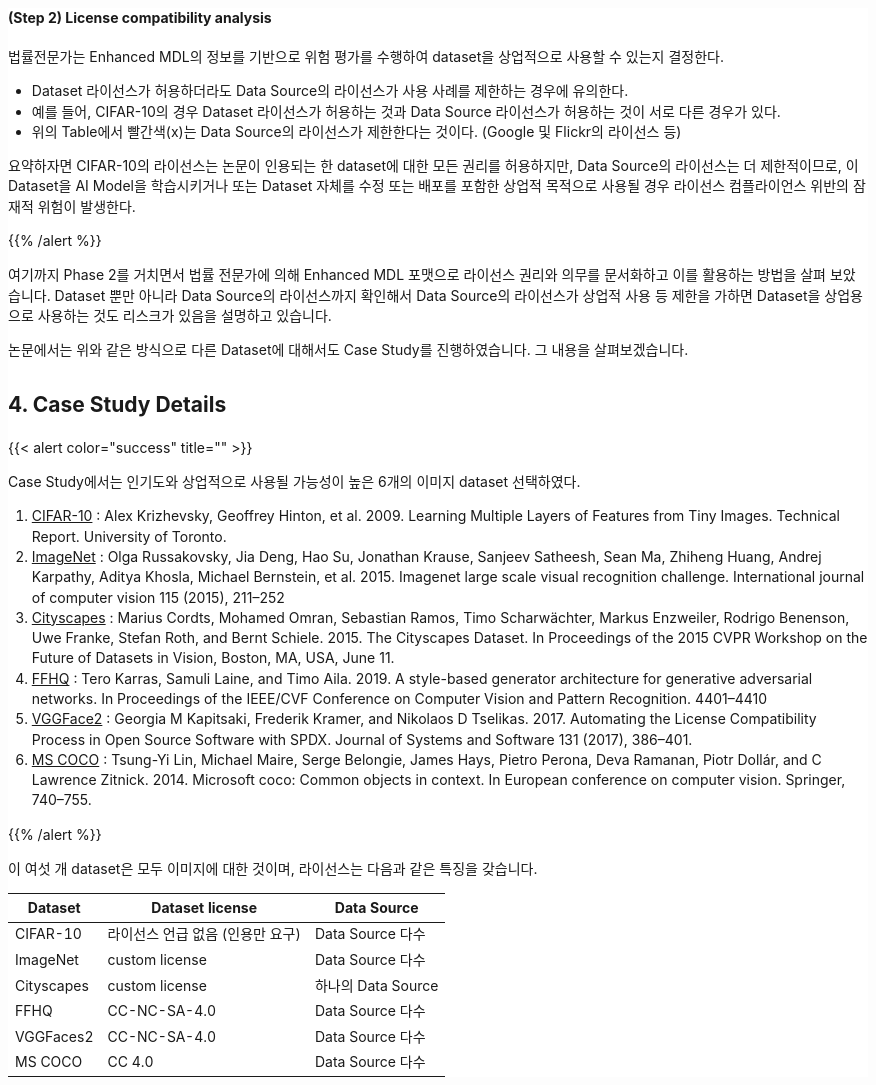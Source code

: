 #### (Step 2) License compatibility analysis

법률전문가는 Enhanced MDL의 정보를 기반으로 위험 평가를 수행하여 dataset을 상업적으로 사용할 수 있는지 결정한다. 

- Dataset 라이선스가 허용하더라도 Data Source의 라이선스가 사용 사례를 제한하는 경우에 유의한다.
- 예를 들어, CIFAR-10의 경우 Dataset 라이선스가 허용하는 것과 Data Source 라이선스가 허용하는 것이 서로 다른 경우가 있다.
- 위의 Table에서 빨간색(x)는 Data Source의 라이선스가 제한한다는 것이다. (Google 및 Flickr의 라이선스 등)

요약하자면 CIFAR-10의 라이선스는 논문이 인용되는 한 dataset에 대한 모든 권리를 허용하지만, Data Source의 라이선스는 더 제한적이므로, 이 Dataset을 AI Model을 학습시키거나 또는 Dataset 자체를 수정 또는 배포를 포함한 상업적 목적으로 사용될 경우 라이선스 컴플라이언스 위반의 잠재적 위험이 발생한다.

{{% /alert %}}

여기까지 Phase 2를 거치면서 법률 전문가에 의해 Enhanced MDL 포맷으로 라이선스 권리와 의무를 문서화하고 이를 활용하는 방법을 살펴 보았습니다. Dataset 뿐만 아니라 Data Source의 라이선스까지 확인해서 Data Source의 라이선스가 상업적 사용 등 제한을 가하면 Dataset을 상업용으로 사용하는 것도 리스크가 있음을 설명하고 있습니다. 

논문에서는 위와 같은 방식으로 다른 Dataset에 대해서도 Case Study를 진행하였습니다. 그 내용을 살펴보겠습니다. 

## 4. Case Study Details


{{< alert color="success" title="" >}}

Case Study에서는 인기도와 상업적으로 사용될 가능성이 높은 6개의 이미지 dataset 선택하였다. 

1. [CIFAR-10](https://www.cs.toronto.edu/~kriz/cifar.html) : Alex Krizhevsky, Geoffrey Hinton, et al. 2009. Learning Multiple Layers of Features from Tiny Images. Technical Report. University of Toronto.
2. [ImageNet](https://www.image-net.org/) : Olga Russakovsky, Jia Deng, Hao Su, Jonathan Krause, Sanjeev Satheesh, Sean Ma, Zhiheng Huang, Andrej Karpathy, Aditya Khosla, Michael Bernstein, et al. 2015. Imagenet large scale visual recognition challenge. International journal of computer vision 115 (2015), 211–252
3. [Cityscapes](https://www.cityscapes-dataset.com/) : Marius Cordts, Mohamed Omran, Sebastian Ramos, Timo Scharwächter, Markus Enzweiler, Rodrigo Benenson, Uwe Franke, Stefan Roth, and Bernt Schiele. 2015. The Cityscapes Dataset. In Proceedings of the 2015 CVPR Workshop on the Future of Datasets in Vision, Boston, MA, USA, June 11.
4. [FFHQ](https://github.com/NVlabs/ffhq-dataset) : Tero Karras, Samuli Laine, and Timo Aila. 2019. A style-based generator architecture for generative adversarial networks. In Proceedings of the IEEE/CVF Conference on Computer Vision and Pattern Recognition. 4401–4410
5. [VGGFace2](https://paperswithcode.com/dataset/vggface2-1) : Georgia M Kapitsaki, Frederik Kramer, and Nikolaos D Tselikas. 2017. Automating the License Compatibility Process in Open Source Software with SPDX. Journal of Systems and Software 131 (2017), 386–401.
6. [MS COCO](https://cocodataset.org/) : Tsung-Yi Lin, Michael Maire, Serge Belongie, James Hays, Pietro Perona, Deva Ramanan, Piotr Dollár, and C Lawrence Zitnick. 2014. Microsoft coco: Common objects in context. In European conference on computer vision. Springer, 740–755.

{{% /alert %}}

이 여섯 개 dataset은 모두 이미지에 대한 것이며, 라이선스는 다음과 같은 특징을 갖습니다. 

| Dataset | Dataset license | Data Source |
| --- | --- | --- |
| CIFAR-10 | 라이선스 언급 없음 (인용만 요구) | Data Source 다수 |
| ImageNet | custom license | Data Source 다수 |
| Cityscapes | custom license | 하나의 Data Source |
| FFHQ | CC-NC-SA-4.0 | Data Source 다수|
| VGGFaces2 | CC-NC-SA-4.0 | Data Source 다수 |
| MS COCO | CC 4.0 | Data Source 다수 |
